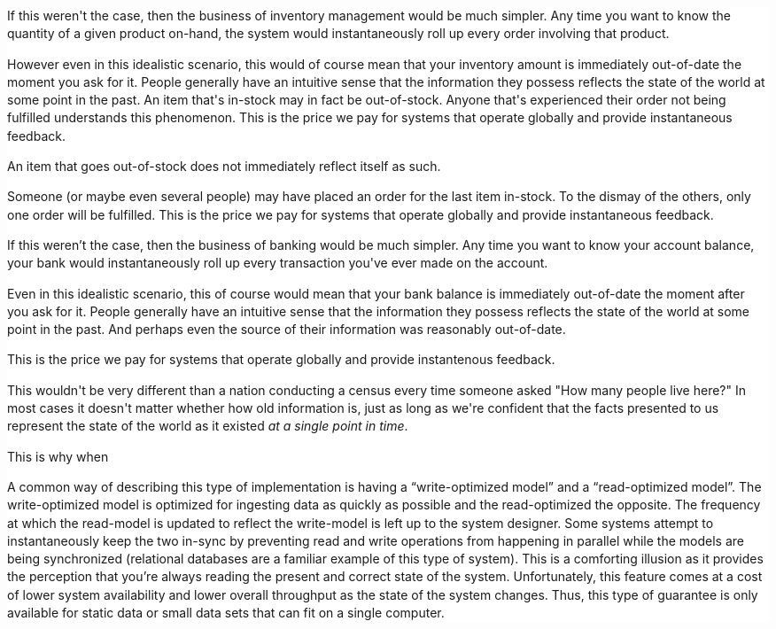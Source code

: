 If this weren't the case, then the business of inventory management would be much simpler. Any time you want to know the quantity of a given product on-hand, the system would instantaneously roll up every order involving that product.

However even in this idealistic scenario, this would of course mean that your inventory amount is immediately out-of-date the moment you ask for it. People generally have an intuitive sense that the information they possess reflects the state of the world at some point in the past. An item that's in-stock may in fact be out-of-stock. Anyone that's experienced their order not being fulfilled understands this phenomenon. This is the price we pay for systems that operate globally and provide instantaneous feedback.

An item that goes out-of-stock does not immediately reflect itself as such.

Someone (or maybe even several people) may have placed an order for the last item in-stock. To the dismay of the others, only one order will be fulfilled. This is the price we pay for systems that operate globally and provide instantaneous feedback.






If this weren’t the case, then the business of banking would be much simpler. Any time you want to know your account balance, your bank would instantaneously roll up every transaction you've ever made on the account.

Even in this idealistic scenario, this of course would mean that your bank balance is immediately out-of-date the moment after you ask for it. People generally have an intuitive sense that the information they possess reflects the state of the world at some point in the past. And perhaps even the source of their information was reasonably out-of-date.

This is the price we pay for systems that operate globally and provide instantenous feedback.









This wouldn't be very different than a nation conducting a census every time someone asked "How many people live here?" In most cases it doesn't matter whether how old information is, just as long as we're confident that the facts presented to us represent the state of the world as it existed *at a single point in time*.

This is why when 









A common way of describing this type of implementation is having a “write-optimized model” and a “read-optimized model”. The write-optimized model is optimized for ingesting data as quickly as possible and the read-optimized the opposite. The frequency at which the read-model is updated to reflect the write-model is left up to the system designer. Some systems attempt to instantaneously keep the two in-sync by preventing read and write operations from happening in parallel while the models are being synchronized (relational databases are a familiar example of this type of system). This is a comforting illusion as it provides the perception that you’re always reading the present and correct state of the system. Unfortunately, this feature comes at a cost of lower system availability and lower overall throughput as the state of the system changes. Thus, this type of guarantee is only available for static data or small data sets that can fit on a single computer.
